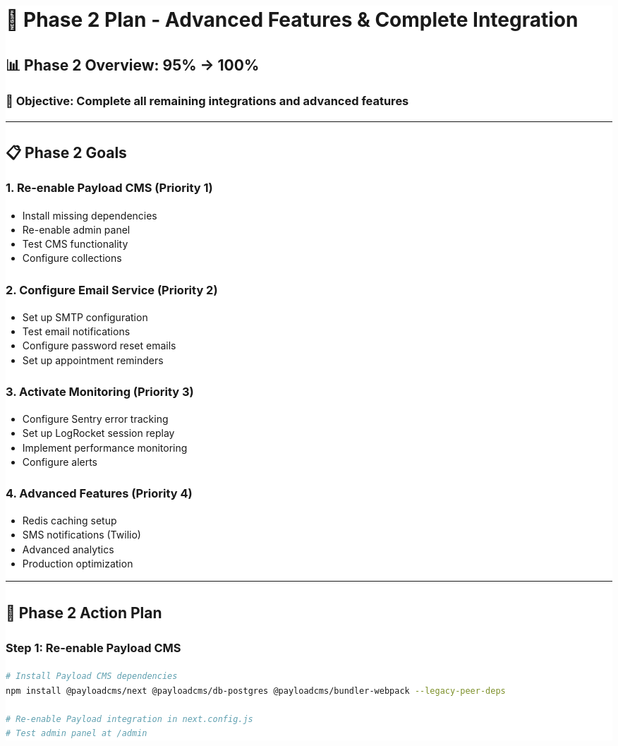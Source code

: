 # 🚀 Phase 2 Plan - Advanced Features & Complete Integration

## 📊 **Phase 2 Overview: 95% → 100%**

### 🎯 **Objective**: Complete all remaining integrations and advanced features

---

## 📋 **Phase 2 Goals**

### **1. Re-enable Payload CMS (Priority 1)**
- Install missing dependencies
- Re-enable admin panel
- Test CMS functionality
- Configure collections

### **2. Configure Email Service (Priority 2)**
- Set up SMTP configuration
- Test email notifications
- Configure password reset emails
- Set up appointment reminders

### **3. Activate Monitoring (Priority 3)**
- Configure Sentry error tracking
- Set up LogRocket session replay
- Implement performance monitoring
- Configure alerts

### **4. Advanced Features (Priority 4)**
- Redis caching setup
- SMS notifications (Twilio)
- Advanced analytics
- Production optimization

---

## 🎯 **Phase 2 Action Plan**

### **Step 1: Re-enable Payload CMS**
```bash
# Install Payload CMS dependencies
npm install @payloadcms/next @payloadcms/db-postgres @payloadcms/bundler-webpack --legacy-peer-deps

# Re-enable Payload integration in next.config.js
# Test admin panel at /admin
```
